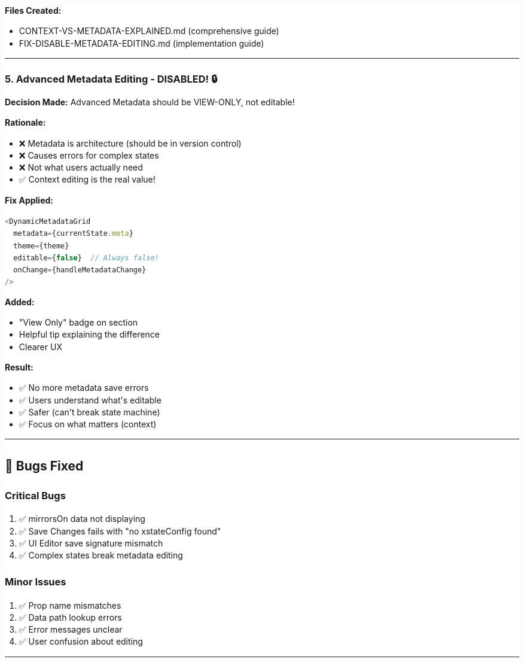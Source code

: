 **Files Created:**
- CONTEXT-VS-METADATA-EXPLAINED.md (comprehensive guide)
- FIX-DISABLE-METADATA-EDITING.md (implementation guide)

---

### 5. Advanced Metadata Editing - DISABLED! 🔒

**Decision Made:**
Advanced Metadata should be VIEW-ONLY, not editable!

**Rationale:**
- ❌ Metadata is architecture (should be in version control)
- ❌ Causes errors for complex states
- ❌ Not what users actually need
- ✅ Context editing is the real value!

**Fix Applied:**
```javascript
<DynamicMetadataGrid 
  metadata={currentState.meta}
  theme={theme}
  editable={false}  // Always false!
  onChange={handleMetadataChange}
/>
```

**Added:**
- "View Only" badge on section
- Helpful tip explaining the difference
- Clearer UX

**Result:**
- ✅ No more metadata save errors
- ✅ Users understand what's editable
- ✅ Safer (can't break state machine)
- ✅ Focus on what matters (context)

---

## 🐛 Bugs Fixed

### Critical Bugs
1. ✅ mirrorsOn data not displaying
2. ✅ Save Changes fails with "no xstateConfig found"
3. ✅ UI Editor save signature mismatch
4. ✅ Complex states break metadata editing

### Minor Issues
1. ✅ Prop name mismatches
2. ✅ Data path lookup errors
3. ✅ Error messages unclear
4. ✅ User confusion about editing

---